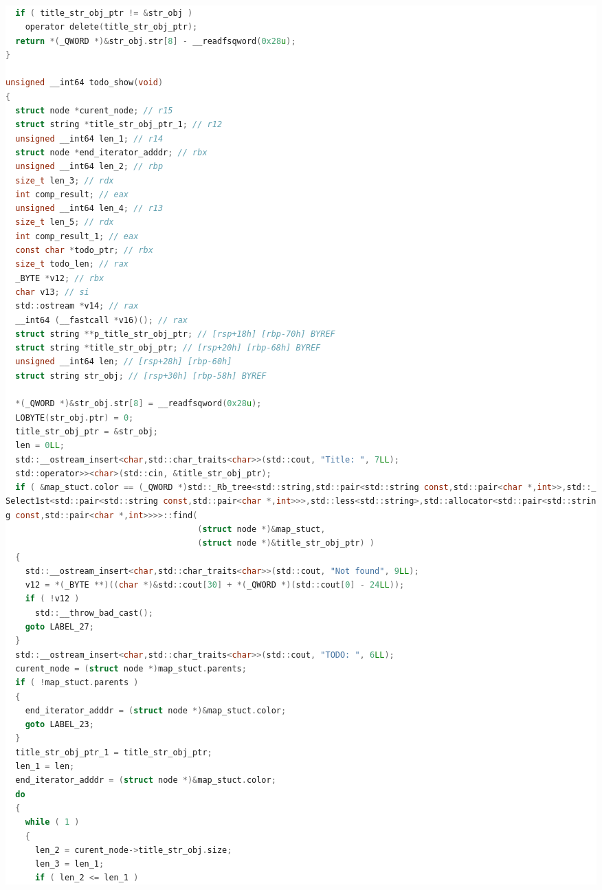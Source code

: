 ```c
  if ( title_str_obj_ptr != &str_obj )
    operator delete(title_str_obj_ptr);
  return *(_QWORD *)&str_obj.str[8] - __readfsqword(0x28u);
}

unsigned __int64 todo_show(void)
{
  struct node *curent_node; // r15
  struct string *title_str_obj_ptr_1; // r12
  unsigned __int64 len_1; // r14
  struct node *end_iterator_adddr; // rbx
  unsigned __int64 len_2; // rbp
  size_t len_3; // rdx
  int comp_result; // eax
  unsigned __int64 len_4; // r13
  size_t len_5; // rdx
  int comp_result_1; // eax
  const char *todo_ptr; // rbx
  size_t todo_len; // rax
  _BYTE *v12; // rbx
  char v13; // si
  std::ostream *v14; // rax
  __int64 (__fastcall *v16)(); // rax
  struct string **p_title_str_obj_ptr; // [rsp+18h] [rbp-70h] BYREF
  struct string *title_str_obj_ptr; // [rsp+20h] [rbp-68h] BYREF
  unsigned __int64 len; // [rsp+28h] [rbp-60h]
  struct string str_obj; // [rsp+30h] [rbp-58h] BYREF

  *(_QWORD *)&str_obj.str[8] = __readfsqword(0x28u);
  LOBYTE(str_obj.ptr) = 0;
  title_str_obj_ptr = &str_obj;
  len = 0LL;
  std::__ostream_insert<char,std::char_traits<char>>(std::cout, "Title: ", 7LL);
  std::operator>><char>(std::cin, &title_str_obj_ptr);
  if ( &map_stuct.color == (_QWORD *)std::_Rb_tree<std::string,std::pair<std::string const,std::pair<char *,int>>,std::_Select1st<std::pair<std::string const,std::pair<char *,int>>>,std::less<std::string>,std::allocator<std::pair<std::string const,std::pair<char *,int>>>>::find(
                                       (struct node *)&map_stuct,
                                       (struct node *)&title_str_obj_ptr) )
  {
    std::__ostream_insert<char,std::char_traits<char>>(std::cout, "Not found", 9LL);
    v12 = *(_BYTE **)((char *)&std::cout[30] + *(_QWORD *)(std::cout[0] - 24LL));
    if ( !v12 )
      std::__throw_bad_cast();
    goto LABEL_27;
  }
  std::__ostream_insert<char,std::char_traits<char>>(std::cout, "TODO: ", 6LL);
  curent_node = (struct node *)map_stuct.parents;
  if ( !map_stuct.parents )
  {
    end_iterator_adddr = (struct node *)&map_stuct.color;
    goto LABEL_23;
  }
  title_str_obj_ptr_1 = title_str_obj_ptr;
  len_1 = len;
  end_iterator_adddr = (struct node *)&map_stuct.color;
  do
  {
    while ( 1 )
    {
      len_2 = curent_node->title_str_obj.size;
      len_3 = len_1;
      if ( len_2 <= len_1 )
```